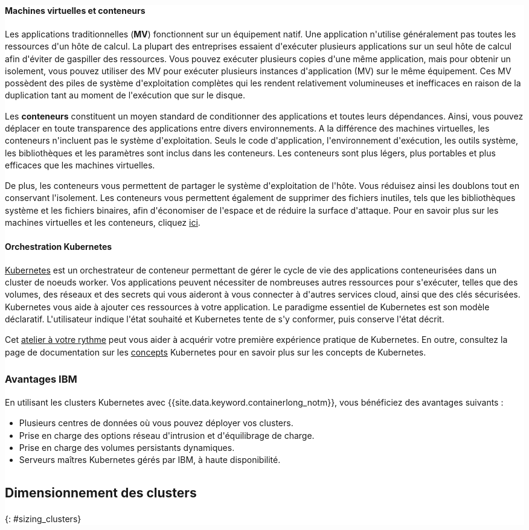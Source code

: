 #### Machines virtuelles et conteneurs 

Les applications traditionnelles (**MV**) fonctionnent sur un équipement natif. Une application n'utilise généralement pas toutes les ressources d'un hôte de calcul. La plupart des entreprises essaient d'exécuter plusieurs applications sur un seul hôte de calcul afin d'éviter de gaspiller des ressources. Vous pouvez exécuter plusieurs copies d'une même application, mais pour obtenir un isolement, vous pouvez utiliser des MV pour exécuter plusieurs instances d'application (MV) sur le même équipement. Ces MV possèdent des piles de système d'exploitation complètes qui les rendent relativement volumineuses et inefficaces en raison de la duplication tant au moment de l'exécution que sur le disque. 

Les **conteneurs** constituent un moyen standard de conditionner des applications et toutes leurs dépendances. Ainsi, vous pouvez déplacer en toute transparence des applications entre divers environnements. A la différence des machines virtuelles, les conteneurs n'incluent pas le système d'exploitation. Seuls le code d'application, l'environnement d'exécution, les outils système, les bibliothèques et les paramètres sont inclus dans les conteneurs. Les conteneurs sont plus légers, plus portables et plus efficaces que les machines virtuelles.

De plus, les conteneurs vous permettent de partager le système d'exploitation de l'hôte. Vous réduisez ainsi les doublons tout en conservant l'isolement. Les conteneurs vous permettent également de supprimer des fichiers inutiles, tels que les bibliothèques système et les fichiers binaires, afin d'économiser de l'espace et de réduire la surface d'attaque. Pour en savoir plus sur les machines virtuelles et les conteneurs, cliquez [ici](https://www.ibm.com/support/knowledgecenter/en/linuxonibm/com.ibm.linux.z.ldvd/ldvd_r_plan_container_vm.html).

#### Orchestration Kubernetes 

[Kubernetes](http://kubernetes.io/) est un orchestrateur de conteneur permettant de gérer le cycle de vie des applications conteneurisées dans un cluster de noeuds worker. Vos applications peuvent nécessiter de nombreuses autres ressources pour s'exécuter, telles que des volumes, des réseaux et des secrets qui vous aideront à vous connecter à d'autres services cloud, ainsi que des clés sécurisées. Kubernetes vous aide à ajouter ces ressources à votre application. Le paradigme essentiel de Kubernetes est son modèle déclaratif. L'utilisateur indique l'état souhaité et Kubernetes tente de s'y conformer, puis conserve l'état décrit. 

Cet [atelier à votre rythme](https://github.com/IBM/kube101/blob/master/workshop/README.md) peut vous aider à acquérir votre première expérience pratique de Kubernetes. En outre, consultez la page de documentation sur les [concepts](https://kubernetes.io/docs/concepts/) Kubernetes pour en savoir plus sur les concepts de Kubernetes. 

### Avantages IBM

En utilisant les clusters Kubernetes avec {{site.data.keyword.containerlong_notm}}, vous bénéficiez des avantages suivants : 

- Plusieurs centres de données où vous pouvez déployer vos clusters. 
- Prise en charge des options réseau d'intrusion et d'équilibrage de charge. 
- Prise en charge des volumes persistants dynamiques. 
- Serveurs maîtres Kubernetes gérés par IBM, à haute disponibilité. 

## Dimensionnement des clusters
{: #sizing_clusters}
